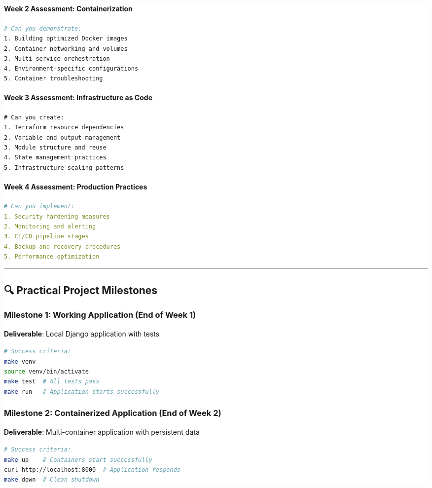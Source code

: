 #### Week 2 Assessment: Containerization
```bash
# Can you demonstrate:
1. Building optimized Docker images
2. Container networking and volumes
3. Multi-service orchestration
4. Environment-specific configurations
5. Container troubleshooting
```

#### Week 3 Assessment: Infrastructure as Code
```hcl
# Can you create:
1. Terraform resource dependencies
2. Variable and output management
3. Module structure and reuse
4. State management practices
5. Infrastructure scaling patterns
```

#### Week 4 Assessment: Production Practices
```yaml
# Can you implement:
1. Security hardening measures
2. Monitoring and alerting
3. CI/CD pipeline stages
4. Backup and recovery procedures
5. Performance optimization
```

---

## 🔍 Practical Project Milestones

### Milestone 1: Working Application (End of Week 1)
**Deliverable**: Local Django application with tests
```bash
# Success criteria:
make venv
source venv/bin/activate
make test  # All tests pass
make run   # Application starts successfully
```

### Milestone 2: Containerized Application (End of Week 2)
**Deliverable**: Multi-container application with persistent data
```bash
# Success criteria:
make up    # Containers start successfully
curl http://localhost:8000  # Application responds
make down  # Clean shutdown
```
